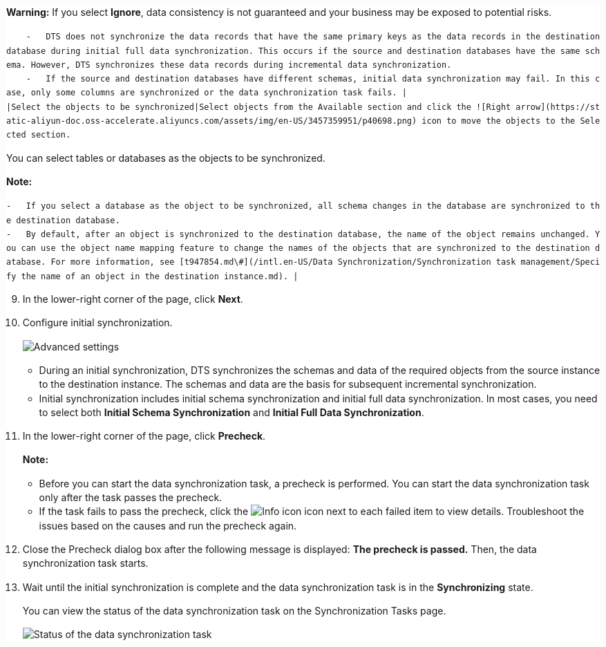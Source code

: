 **Warning:** If you select **Ignore**, data consistency is not guaranteed and your business may be exposed to potential risks.

        -   DTS does not synchronize the data records that have the same primary keys as the data records in the destination database during initial full data synchronization. This occurs if the source and destination databases have the same schema. However, DTS synchronizes these data records during incremental data synchronization.
        -   If the source and destination databases have different schemas, initial data synchronization may fail. In this case, only some columns are synchronized or the data synchronization task fails. |
    |Select the objects to be synchronized|Select objects from the Available section and click the ![Right arrow](https://static-aliyun-doc.oss-accelerate.aliyuncs.com/assets/img/en-US/3457359951/p40698.png) icon to move the objects to the Selected section.

You can select tables or databases as the objects to be synchronized.

**Note:**

    -   If you select a database as the object to be synchronized, all schema changes in the database are synchronized to the destination database.
    -   By default, after an object is synchronized to the destination database, the name of the object remains unchanged. You can use the object name mapping feature to change the names of the objects that are synchronized to the destination database. For more information, see [t947854.md\#](/intl.en-US/Data Synchronization/Synchronization task management/Specify the name of an object in the destination instance.md). |

9.  In the lower-right corner of the page, click **Next**.
10. Configure initial synchronization.

    ![Advanced settings](https://static-aliyun-doc.oss-accelerate.aliyuncs.com/assets/img/en-US/8030359951/p41055.png)

    -   During an initial synchronization, DTS synchronizes the schemas and data of the required objects from the source instance to the destination instance. The schemas and data are the basis for subsequent incremental synchronization.
    -   Initial synchronization includes initial schema synchronization and initial full data synchronization. In most cases, you need to select both **Initial Schema Synchronization** and **Initial Full Data Synchronization**.
11. In the lower-right corner of the page, click **Precheck**.

    **Note:**

    -   Before you can start the data synchronization task, a precheck is performed. You can start the data synchronization task only after the task passes the precheck.
    -   If the task fails to pass the precheck, click the ![Info icon](https://static-aliyun-doc.oss-accelerate.aliyuncs.com/assets/img/en-US/3457359951/p47468.png) icon next to each failed item to view details. Troubleshoot the issues based on the causes and run the precheck again.
12. Close the Precheck dialog box after the following message is displayed: **The precheck is passed.** Then, the data synchronization task starts.
13. Wait until the initial synchronization is complete and the data synchronization task is in the **Synchronizing** state.

    You can view the status of the data synchronization task on the Synchronization Tasks page.

    ![Status of the data synchronization task](https://static-aliyun-doc.oss-accelerate.aliyuncs.com/assets/img/en-US/5130359951/p41059.png)


